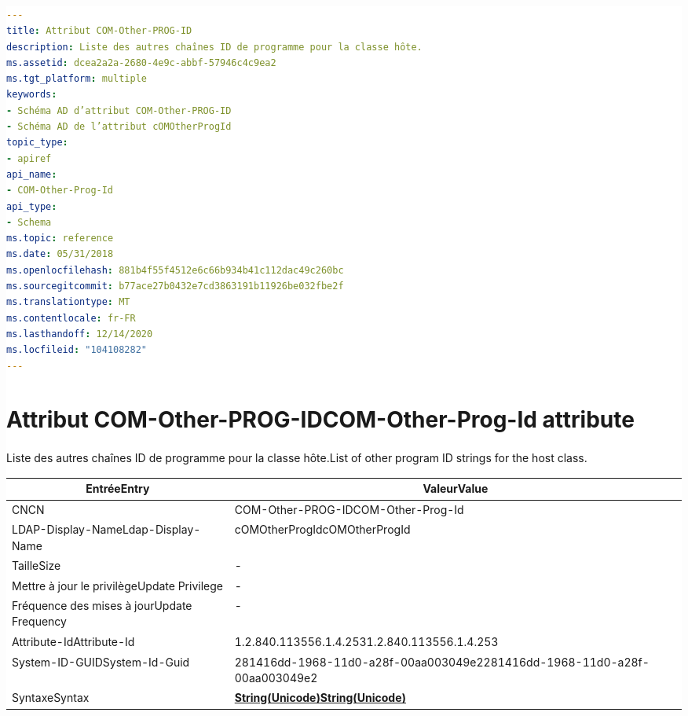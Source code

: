 ```yaml
---
title: Attribut COM-Other-PROG-ID
description: Liste des autres chaînes ID de programme pour la classe hôte.
ms.assetid: dcea2a2a-2680-4e9c-abbf-57946c4c9ea2
ms.tgt_platform: multiple
keywords:
- Schéma AD d’attribut COM-Other-PROG-ID
- Schéma AD de l’attribut cOMOtherProgId
topic_type:
- apiref
api_name:
- COM-Other-Prog-Id
api_type:
- Schema
ms.topic: reference
ms.date: 05/31/2018
ms.openlocfilehash: 881b4f55f4512e6c66b934b41c112dac49c260bc
ms.sourcegitcommit: b77ace27b0432e7cd3863191b11926be032fbe2f
ms.translationtype: MT
ms.contentlocale: fr-FR
ms.lasthandoff: 12/14/2020
ms.locfileid: "104108282"
---
```

# <a name="com-other-prog-id-attribute"></a><span data-ttu-id="9291c-105">Attribut COM-Other-PROG-ID</span><span class="sxs-lookup"><span data-stu-id="9291c-105">COM-Other-Prog-Id attribute</span></span>

<span data-ttu-id="9291c-106">Liste des autres chaînes ID de programme pour la classe hôte.</span><span class="sxs-lookup"><span data-stu-id="9291c-106">List of other program ID strings for the host class.</span></span>



| <span data-ttu-id="9291c-107">Entrée</span><span class="sxs-lookup"><span data-stu-id="9291c-107">Entry</span></span> | <span data-ttu-id="9291c-108">Valeur</span><span class="sxs-lookup"><span data-stu-id="9291c-108">Value</span></span> |
|-------------------|---------------------------------------------|
| <span data-ttu-id="9291c-109">CN</span><span class="sxs-lookup"><span data-stu-id="9291c-109">CN</span></span>                | <span data-ttu-id="9291c-110">COM-Other-PROG-ID</span><span class="sxs-lookup"><span data-stu-id="9291c-110">COM-Other-Prog-Id</span></span>                           |
| <span data-ttu-id="9291c-111">LDAP-Display-Name</span><span class="sxs-lookup"><span data-stu-id="9291c-111">Ldap-Display-Name</span></span> | <span data-ttu-id="9291c-112">cOMOtherProgId</span><span class="sxs-lookup"><span data-stu-id="9291c-112">cOMOtherProgId</span></span>                              |
| <span data-ttu-id="9291c-113">Taille</span><span class="sxs-lookup"><span data-stu-id="9291c-113">Size</span></span>              | \-                                          |
| <span data-ttu-id="9291c-114">Mettre à jour le privilège</span><span class="sxs-lookup"><span data-stu-id="9291c-114">Update Privilege</span></span>  | \-                                          |
| <span data-ttu-id="9291c-115">Fréquence des mises à jour</span><span class="sxs-lookup"><span data-stu-id="9291c-115">Update Frequency</span></span>  | \-                                          |
| <span data-ttu-id="9291c-116">Attribute-Id</span><span class="sxs-lookup"><span data-stu-id="9291c-116">Attribute-Id</span></span>      | <span data-ttu-id="9291c-117">1.2.840.113556.1.4.253</span><span class="sxs-lookup"><span data-stu-id="9291c-117">1.2.840.113556.1.4.253</span></span>                      |
| <span data-ttu-id="9291c-118">System-ID-GUID</span><span class="sxs-lookup"><span data-stu-id="9291c-118">System-Id-Guid</span></span>    | <span data-ttu-id="9291c-119">281416dd-1968-11d0-a28f-00aa003049e2</span><span class="sxs-lookup"><span data-stu-id="9291c-119">281416dd-1968-11d0-a28f-00aa003049e2</span></span>        |
| <span data-ttu-id="9291c-120">Syntaxe</span><span class="sxs-lookup"><span data-stu-id="9291c-120">Syntax</span></span>            | [<span data-ttu-id="9291c-121">**String(Unicode)**</span><span class="sxs-lookup"><span data-stu-id="9291c-121">**String(Unicode)**</span></span>](s-string-unicode.md) |
